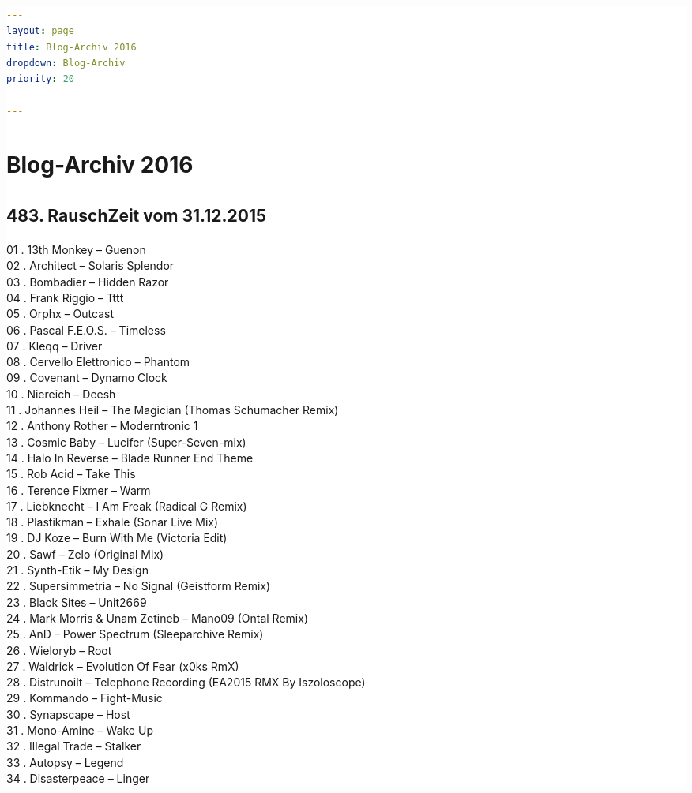 ```yaml
---
layout: page
title: Blog-Archiv 2016
dropdown: Blog-Archiv
priority: 20

---
```

# Blog-Archiv 2016


<a id="2520"></a>

## 483. RauschZeit vom 31.12.2015 

<p>01 . 13th Monkey – Guenon<br />
02 . Architect – Solaris Splendor<br />
03 . Bombadier – Hidden Razor<br />
04 . Frank Riggio – Tttt<br />
05 . Orphx – Outcast<br />
06 . Pascal F.E.O.S. – Timeless<br />
07 . Kleqq – Driver<br />
08 . Cervello Elettronico – Phantom<br />
09 . Covenant – Dynamo Clock<br />
10 . Niereich – Deesh<br />
11 . Johannes Heil – The Magician (Thomas Schumacher Remix)<br />
12 . Anthony Rother – Moderntronic 1<br />
13 . Cosmic Baby – Lucifer (Super-Seven-mix)<br />
14 . Halo In Reverse – Blade Runner End Theme<br />
15 . Rob Acid – Take This<br />
16 . Terence Fixmer – Warm<br />
17 . Liebknecht – I Am Freak (Radical G Remix)<br />
18 . Plastikman – Exhale (Sonar Live Mix)<br />
19 . DJ Koze – Burn With Me (Victoria Edit)<br />
20 . Sawf – Zelo (Original Mix)<br />
21 . Synth-Etik – My Design<br />
22 . Supersimmetria – No Signal (Geistform Remix)<br />
23 . Black Sites – Unit2669<br />
24 . Mark Morris & Unam Zetineb – Mano09 (Ontal Remix)<br />
25 . AnD – Power Spectrum (Sleeparchive Remix)<br />
26 . Wieloryb – Root<br />
27 . Waldrick – Evolution Of Fear (x0ks RmX)<br />
28 . Distrunoilt – Telephone Recording (EA2015 RMX By Iszoloscope)<br />
29 . Kommando – Fight-Music<br />
30 . Synapscape – Host<br />
31 . Mono-Amine – Wake Up<br />
32 . Illegal Trade – Stalker<br />
33 . Autopsy – Legend<br />
34 . Disasterpeace – Linger</p>
